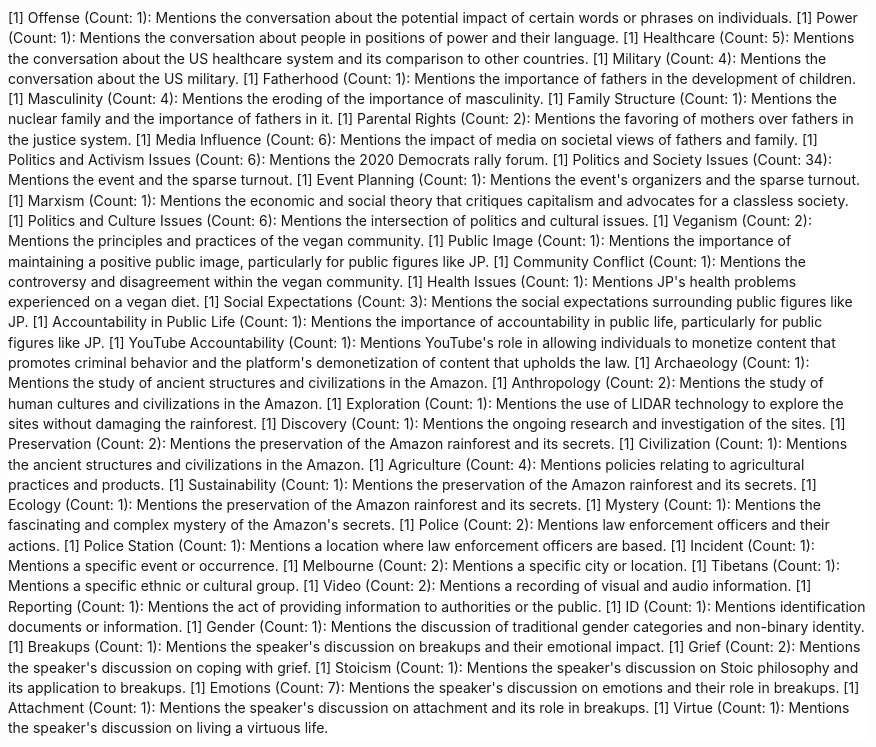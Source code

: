 [1] Offense (Count: 1): Mentions the conversation about the potential impact of certain words or phrases on individuals.
[1] Power (Count: 1): Mentions the conversation about people in positions of power and their language.
[1] Healthcare (Count: 5): Mentions the conversation about the US healthcare system and its comparison to other countries.
[1] Military (Count: 4): Mentions the conversation about the US military.
[1] Fatherhood (Count: 1): Mentions the importance of fathers in the development of children.
[1] Masculinity (Count: 4): Mentions the eroding of the importance of masculinity.
[1] Family Structure (Count: 1): Mentions the nuclear family and the importance of fathers in it.
[1] Parental Rights (Count: 2): Mentions the favoring of mothers over fathers in the justice system.
[1] Media Influence (Count: 6): Mentions the impact of media on societal views of fathers and family.
[1] Politics and Activism Issues (Count: 6): Mentions the 2020 Democrats rally forum.
[1] Politics and Society Issues (Count: 34): Mentions the event and the sparse turnout.
[1] Event Planning (Count: 1): Mentions the event's organizers and the sparse turnout.
[1] Marxism (Count: 1): Mentions the economic and social theory that critiques capitalism and advocates for a classless society.
[1] Politics and Culture Issues (Count: 6): Mentions the intersection of politics and cultural issues.
[1] Veganism (Count: 2): Mentions the principles and practices of the vegan community.
[1] Public Image (Count: 1): Mentions the importance of maintaining a positive public image, particularly for public figures like JP.
[1] Community Conflict (Count: 1): Mentions the controversy and disagreement within the vegan community.
[1] Health Issues (Count: 1): Mentions JP's health problems experienced on a vegan diet.
[1] Social Expectations (Count: 3): Mentions the social expectations surrounding public figures like JP.
[1] Accountability in Public Life (Count: 1): Mentions the importance of accountability in public life, particularly for public figures like JP.
[1] YouTube Accountability (Count: 1): Mentions YouTube's role in allowing individuals to monetize content that promotes criminal behavior and the platform's demonetization of content that upholds the law.
[1] Archaeology (Count: 1): Mentions the study of ancient structures and civilizations in the Amazon.
[1] Anthropology (Count: 2): Mentions the study of human cultures and civilizations in the Amazon.
[1] Exploration (Count: 1): Mentions the use of LIDAR technology to explore the sites without damaging the rainforest.
[1] Discovery (Count: 1): Mentions the ongoing research and investigation of the sites.
[1] Preservation (Count: 2): Mentions the preservation of the Amazon rainforest and its secrets.
[1] Civilization (Count: 1): Mentions the ancient structures and civilizations in the Amazon.
[1] Agriculture (Count: 4): Mentions policies relating to agricultural practices and products.
[1] Sustainability (Count: 1): Mentions the preservation of the Amazon rainforest and its secrets.
[1] Ecology (Count: 1): Mentions the preservation of the Amazon rainforest and its secrets.
[1] Mystery (Count: 1): Mentions the fascinating and complex mystery of the Amazon's secrets.
[1] Police (Count: 2): Mentions law enforcement officers and their actions.
[1] Police Station (Count: 1): Mentions a location where law enforcement officers are based.
[1] Incident (Count: 1): Mentions a specific event or occurrence.
[1] Melbourne (Count: 2): Mentions a specific city or location.
[1] Tibetans (Count: 1): Mentions a specific ethnic or cultural group.
[1] Video (Count: 2): Mentions a recording of visual and audio information.
[1] Reporting (Count: 1): Mentions the act of providing information to authorities or the public.
[1] ID (Count: 1): Mentions identification documents or information.
[1] Gender (Count: 1): Mentions the discussion of traditional gender categories and non-binary identity.
[1] Breakups (Count: 1): Mentions the speaker's discussion on breakups and their emotional impact.
[1] Grief (Count: 2): Mentions the speaker's discussion on coping with grief.
[1] Stoicism (Count: 1): Mentions the speaker's discussion on Stoic philosophy and its application to breakups.
[1] Emotions (Count: 7): Mentions the speaker's discussion on emotions and their role in breakups.
[1] Attachment (Count: 1): Mentions the speaker's discussion on attachment and its role in breakups.
[1] Virtue (Count: 1): Mentions the speaker's discussion on living a virtuous life.